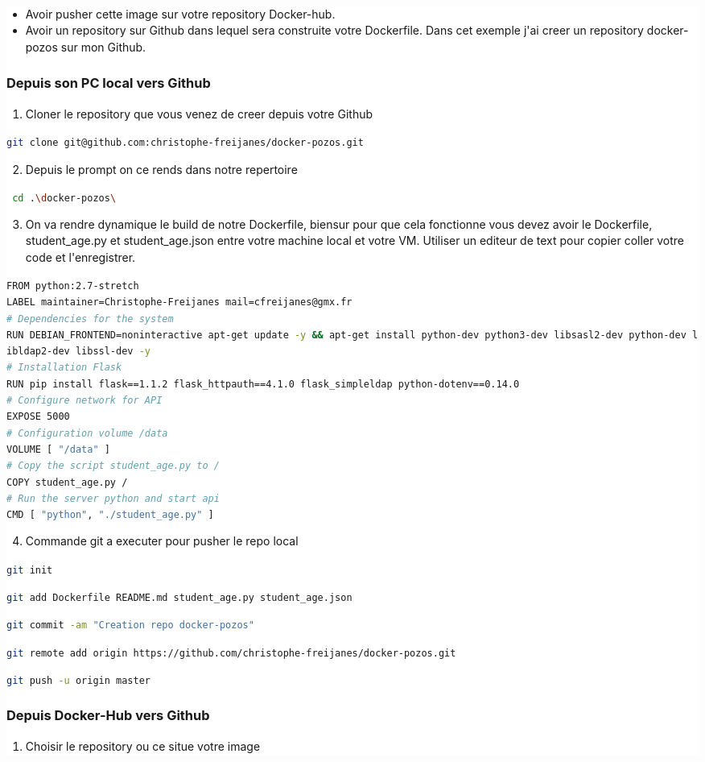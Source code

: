 - Avoir pusher cette image sur votre repository Docker-hub.
- Avoir un repository sur Github dans lequel sera construite votre Dockerfile.
Dans cet exemple j'ai creer un repository docker-pozos sur mon Github.
### Depuis son PC local vers Github
1. Cloner le repository que vous venez de creer depuis votre Github
```bash
git clone git@github.com:christophe-freijanes/docker-pozos.git
```
2. Depuis le prompt on ce rends dans notre repertoire
```bash
 cd .\docker-pozos\
```
3. On va rendre dynamique le build de notre Dockerfile, biensur pour que cela fonctionne vous devez avoir le Dockerfile, student_age.py et student_age.json entre votre machine local et votre VM. Utiliser un editeur de text pour copier coller votre code et l'enregistrer.
```bash
FROM python:2.7-stretch
LABEL maintainer=Christophe-Freijanes mail=cfreijanes@gmx.fr  
# Dependencies for the system
RUN DEBIAN_FRONTEND=noninteractive apt-get update -y && apt-get install python-dev python3-dev libsasl2-dev python-dev libldap2-dev libssl-dev -y
# Installation Flask
RUN pip install flask==1.1.2 flask_httpauth==4.1.0 flask_simpleldap python-dotenv==0.14.0
# Configure network for API
EXPOSE 5000
# Configuration volume /data
VOLUME [ "/data" ]
# Copy the script student_age.py to /
COPY student_age.py /
# Run the server python and start api
CMD [ "python", "./student_age.py" ]
```
4. Commande git a executer pour pusher le repo local
```bash
git init
```
```bash
git add Dockerfile README.md student_age.py student_age.json
```
```bash
git commit -am "Creation repo docker-pozos"
```
```bash
git remote add origin https://github.com/christophe-freijanes/docker-pozos.git
```
```bash
git push -u origin master
```
### Depuis Docker-Hub vers Github
1. Choisir le repository ou ce situe votre image
##